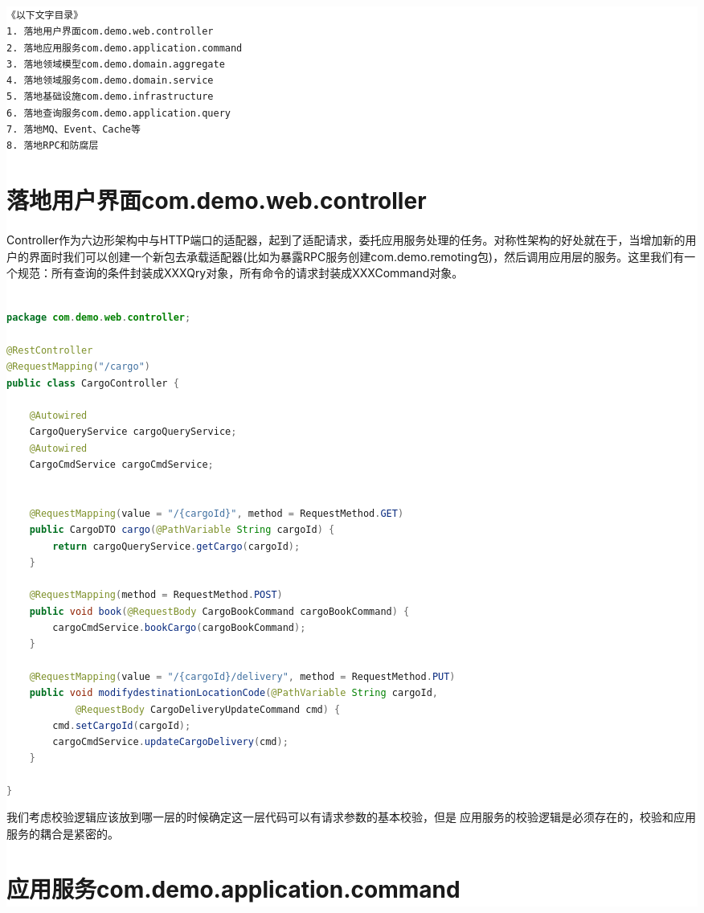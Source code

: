 ```txt
《以下文字目录》
1. 落地用户界面com.demo.web.controller
2. 落地应用服务com.demo.application.command
3. 落地领域模型com.demo.domain.aggregate
4. 落地领域服务com.demo.domain.service
5. 落地基础设施com.demo.infrastructure
6. 落地查询服务com.demo.application.query
7. 落地MQ、Event、Cache等
8. 落地RPC和防腐层
```


# 落地用户界面com.demo.web.controller
Controller作为六边形架构中与HTTP端口的适配器，起到了适配请求，委托应用服务处理的任务。对称性架构的好处就在于，当增加新的用户的界面时我们可以创建一个新包去承载适配器(比如为暴露RPC服务创建com.demo.remoting包)，然后调用应用层的服务。这里我们有一个规范：所有查询的条件封装成XXXQry对象，所有命令的请求封装成XXXCommand对象。
```java

package com.demo.web.controller;

@RestController
@RequestMapping("/cargo")
public class CargoController {

    @Autowired
    CargoQueryService cargoQueryService;
    @Autowired
    CargoCmdService cargoCmdService;


    @RequestMapping(value = "/{cargoId}", method = RequestMethod.GET)
    public CargoDTO cargo(@PathVariable String cargoId) {
        return cargoQueryService.getCargo(cargoId);
    }

    @RequestMapping(method = RequestMethod.POST)
    public void book(@RequestBody CargoBookCommand cargoBookCommand) {
        cargoCmdService.bookCargo(cargoBookCommand);
    }

    @RequestMapping(value = "/{cargoId}/delivery", method = RequestMethod.PUT)
    public void modifydestinationLocationCode(@PathVariable String cargoId,
            @RequestBody CargoDeliveryUpdateCommand cmd) {
        cmd.setCargoId(cargoId);
        cargoCmdService.updateCargoDelivery(cmd);
    }

}
```
我们考虑校验逻辑应该放到哪一层的时候确定这一层代码可以有请求参数的基本校验，但是 应用服务的校验逻辑是必须存在的，校验和应用服务的耦合是紧密的。

# 应用服务com.demo.application.command
